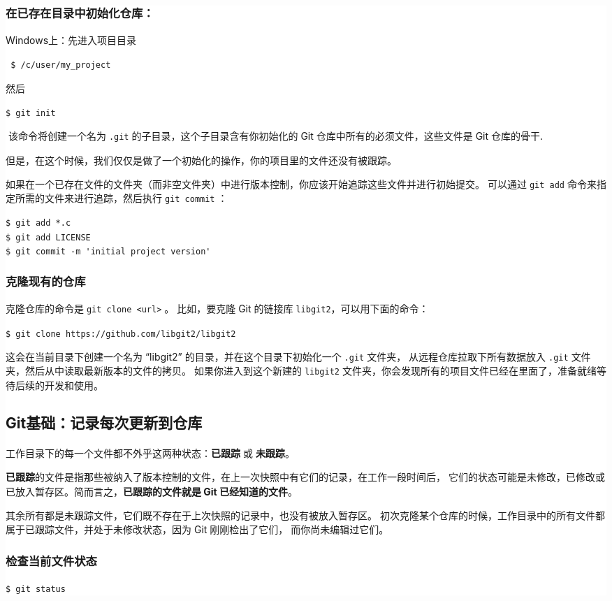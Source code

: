 

### 在已存在目录中初始化仓库： 

Windows上：先进入项目目录

```
 $ /c/user/my_project
```

 然后

```
$ git init
```

​	该命令将创建一个名为 `.git` 的子目录，这个子目录含有你初始化的 Git 仓库中所有的必须文件，这些文件是 Git 仓库的骨干.

​	但是，在这个时候，我们仅仅是做了一个初始化的操作，你的项目里的文件还没有被跟踪。

​	如果在一个已存在文件的文件夹（而非空文件夹）中进行版本控制，你应该开始追踪这些文件并进行初始提交。 可以通过 `git add` 命令来指定所需的文件来进行追踪，然后执行 `git commit` ：

```
$ git add *.c
$ git add LICENSE
$ git commit -m 'initial project version'
```



### 克隆现有的仓库

 克隆仓库的命令是 `git clone <url>` 。 比如，要克隆 Git 的链接库 `libgit2`，可以用下面的命令：

```
$ git clone https://github.com/libgit2/libgit2
```

这会在当前目录下创建一个名为 “libgit2” 的目录，并在这个目录下初始化一个 `.git` 文件夹， 从远程仓库拉取下所有数据放入 `.git` 文件夹，然后从中读取最新版本的文件的拷贝。 如果你进入到这个新建的 `libgit2` 文件夹，你会发现所有的项目文件已经在里面了，准备就绪等待后续的开发和使用。



## Git基础：记录每次更新到仓库

工作目录下的每一个文件都不外乎这两种状态：**已跟踪** 或 **未跟踪**。



**已跟踪**的文件是指那些被纳入了版本控制的文件，在上一次快照中有它们的记录，在工作一段时间后， 它们的状态可能是未修改，已修改或已放入暂存区。简而言之，**已跟踪的文件就是 Git 已经知道的文件**。



其余所有都是未跟踪文件，它们既不存在于上次快照的记录中，也没有被放入暂存区。 初次克隆某个仓库的时候，工作目录中的所有文件都属于已跟踪文件，并处于未修改状态，因为 Git 刚刚检出了它们， 而你尚未编辑过它们。



### 检查当前文件状态

```
$ git status
```
